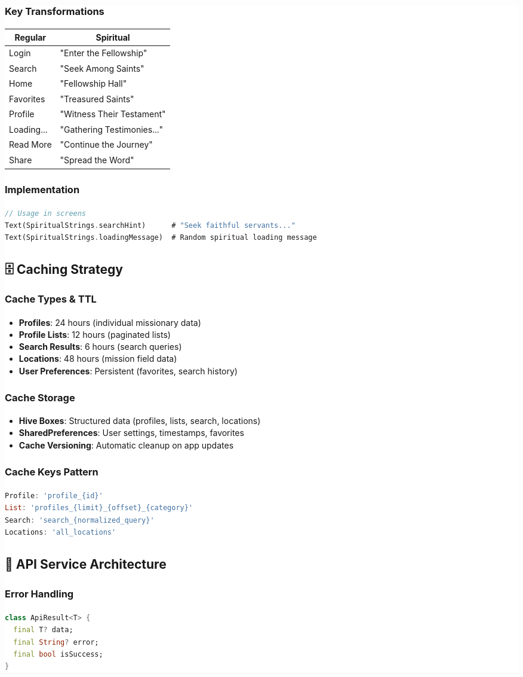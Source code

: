 ### Key Transformations
| Regular | Spiritual |
|---------|-----------|
| Login | "Enter the Fellowship" |
| Search | "Seek Among Saints" |
| Home | "Fellowship Hall" |
| Favorites | "Treasured Saints" |
| Profile | "Witness Their Testament" |
| Loading... | "Gathering Testimonies..." |
| Read More | "Continue the Journey" |
| Share | "Spread the Word" |

### Implementation
```dart
// Usage in screens
Text(SpiritualStrings.searchHint)      # "Seek faithful servants..."
Text(SpiritualStrings.loadingMessage)  # Random spiritual loading message
```

## 🗄️ Caching Strategy

### Cache Types & TTL
- **Profiles**: 24 hours (individual missionary data)
- **Profile Lists**: 12 hours (paginated lists)
- **Search Results**: 6 hours (search queries)
- **Locations**: 48 hours (mission field data)
- **User Preferences**: Persistent (favorites, search history)

### Cache Storage
- **Hive Boxes**: Structured data (profiles, lists, search, locations)
- **SharedPreferences**: User settings, timestamps, favorites
- **Cache Versioning**: Automatic cleanup on app updates

### Cache Keys Pattern
```dart
Profile: 'profile_{id}'
List: 'profiles_{limit}_{offset}_{category}'
Search: 'search_{normalized_query}'
Locations: 'all_locations'
```

## 🔌 API Service Architecture

### Error Handling
```dart
class ApiResult<T> {
  final T? data;
  final String? error;
  final bool isSuccess;
}
```
